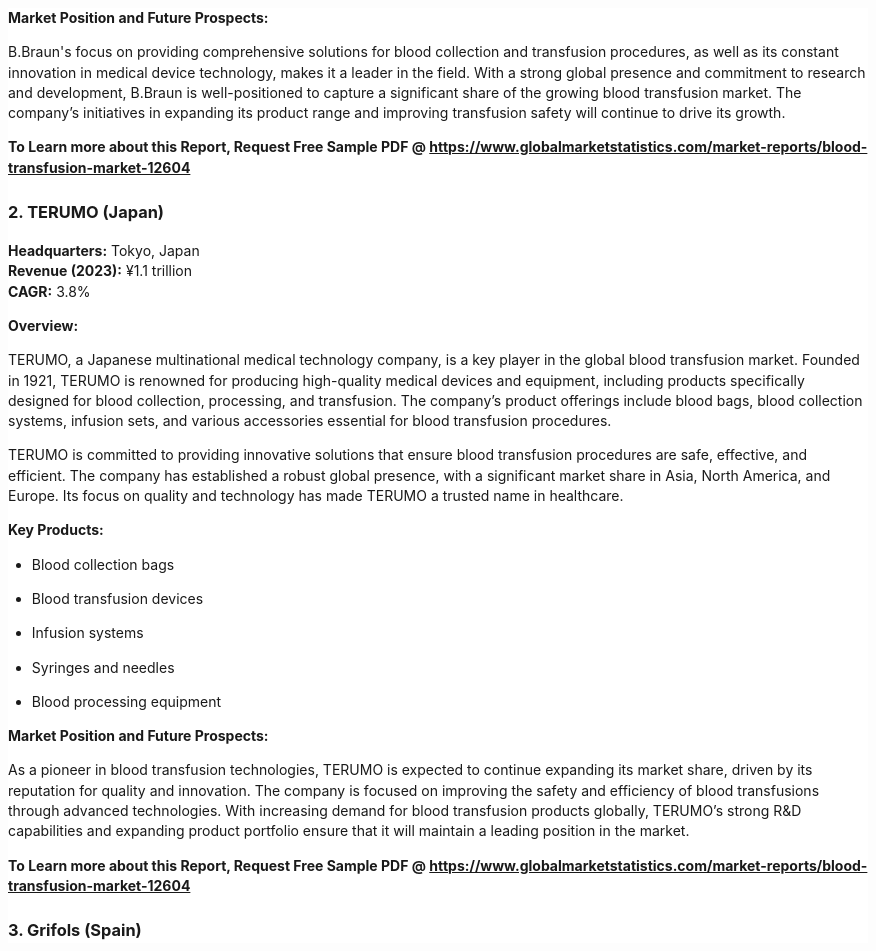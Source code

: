 </ul>
<p class="""" data-start=""2753"" data-end=""2794""><strong data-start=""2753"" data-end=""2794"">Market Position and Future Prospects:</strong></p>
<p class="""" data-start=""2796"" data-end=""3292"">B.Braun's focus on providing comprehensive solutions for blood collection and transfusion procedures, as well as its constant innovation in medical device technology, makes it a leader in the field. With a strong global presence and commitment to research and development, B.Braun is well-positioned to capture a significant share of the growing blood transfusion market. The company&rsquo;s initiatives in expanding its product range and improving transfusion safety will continue to drive its growth.</p>
<p class="""" data-start=""2796"" data-end=""3292""><strong>To Learn more about this Report, Request Free Sample PDF @&nbsp;<a href=""https://www.globalmarketstatistics.com/market-reports/blood-transfusion-market-12604"">https://www.globalmarketstatistics.com/market-reports/blood-transfusion-market-12604</a></strong></p>
<h3 class="""" data-start=""3299"" data-end=""3324""><strong data-start=""3303"" data-end=""3324"">2. TERUMO (Japan)</strong></h3>
<p class="""" data-start=""3326"" data-end=""3409""><strong data-start=""3326"" data-end=""3343"">Headquarters:</strong> Tokyo, Japan<br data-start=""3356"" data-end=""3359"" /> <strong data-start=""3359"" data-end=""3378"">Revenue (2023):</strong> &yen;1.1 trillion<br data-start=""3392"" data-end=""3395"" /> <strong data-start=""3395"" data-end=""3404"">CAGR:</strong> 3.8%</p>
<p class="""" data-start=""3411"" data-end=""3424""><strong data-start=""3411"" data-end=""3424"">Overview:</strong></p>
<p class="""" data-start=""3426"" data-end=""3889"">TERUMO, a Japanese multinational medical technology company, is a key player in the global blood transfusion market. Founded in 1921, TERUMO is renowned for producing high-quality medical devices and equipment, including products specifically designed for blood collection, processing, and transfusion. The company&rsquo;s product offerings include blood bags, blood collection systems, infusion sets, and various accessories essential for blood transfusion procedures.</p>
<p class="""" data-start=""3891"" data-end=""4225"">TERUMO is committed to providing innovative solutions that ensure blood transfusion procedures are safe, effective, and efficient. The company has established a robust global presence, with a significant market share in Asia, North America, and Europe. Its focus on quality and technology has made TERUMO a trusted name in healthcare.</p>
<p class="""" data-start=""4227"" data-end=""4244""><strong data-start=""4227"" data-end=""4244"">Key Products:</strong></p>
<ul data-start=""4246"" data-end=""4368"">
<li class="""" data-start=""4246"" data-end=""4269"">
<p class="""" data-start=""4248"" data-end=""4269"">Blood collection bags</p>
</li>
<li class="""" data-start=""4270"" data-end=""4297"">
<p class="""" data-start=""4272"" data-end=""4297"">Blood transfusion devices</p>
</li>
<li class="""" data-start=""4298"" data-end=""4316"">
<p class="""" data-start=""4300"" data-end=""4316"">Infusion systems</p>
</li>
<li class="""" data-start=""4317"" data-end=""4339"">
<p class="""" data-start=""4319"" data-end=""4339"">Syringes and needles</p>
</li>
<li class="""" data-start=""4340"" data-end=""4368"">
<p class="""" data-start=""4342"" data-end=""4368"">Blood processing equipment</p>
</li>
</ul>
<p class="""" data-start=""4370"" data-end=""4411""><strong data-start=""4370"" data-end=""4411"">Market Position and Future Prospects:</strong></p>
<p class="""" data-start=""4413"" data-end=""4879"">As a pioneer in blood transfusion technologies, TERUMO is expected to continue expanding its market share, driven by its reputation for quality and innovation. The company is focused on improving the safety and efficiency of blood transfusions through advanced technologies. With increasing demand for blood transfusion products globally, TERUMO&rsquo;s strong R&amp;D capabilities and expanding product portfolio ensure that it will maintain a leading position in the market.</p>
<p class="""" data-start=""4413"" data-end=""4879""><strong>To Learn more about this Report, Request Free Sample PDF @&nbsp;<a href=""https://www.globalmarketstatistics.com/market-reports/blood-transfusion-market-12604"">https://www.globalmarketstatistics.com/market-reports/blood-transfusion-market-12604</a></strong></p>
<h3 class="""" data-start=""4886"" data-end=""4912""><strong data-start=""4890"" data-end=""4912"">3. Grifols (Spain)</strong></h3>